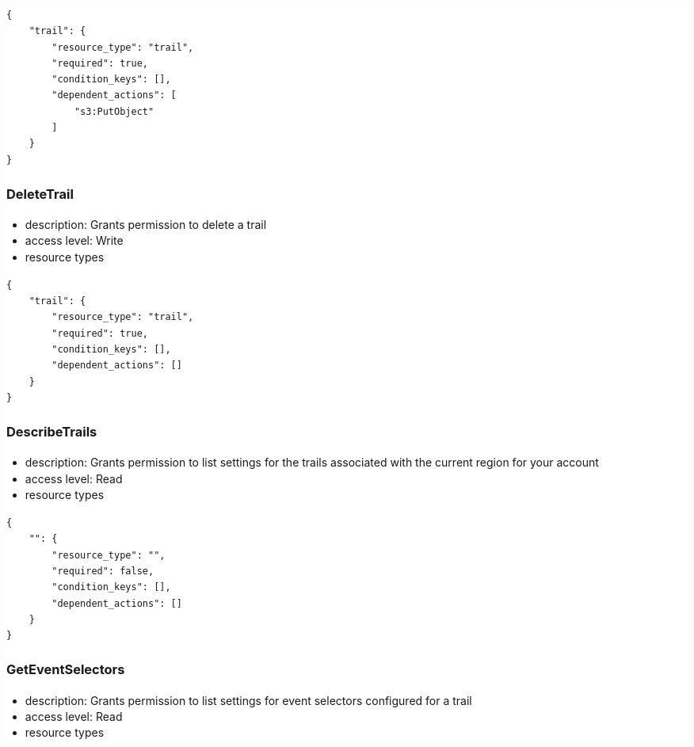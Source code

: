 ```
{
    "trail": {
        "resource_type": "trail",
        "required": true,
        "condition_keys": [],
        "dependent_actions": [
            "s3:PutObject"
        ]
    }
}
```

### DeleteTrail

- description: Grants permission to delete a trail
- access level: Write
- resource types

```
{
    "trail": {
        "resource_type": "trail",
        "required": true,
        "condition_keys": [],
        "dependent_actions": []
    }
}
```

### DescribeTrails

- description: Grants permission to list settings for the trails associated with the current region for your account
- access level: Read
- resource types

```
{
    "": {
        "resource_type": "",
        "required": false,
        "condition_keys": [],
        "dependent_actions": []
    }
}
```

### GetEventSelectors

- description: Grants permission to list settings for event selectors configured for a trail
- access level: Read
- resource types
